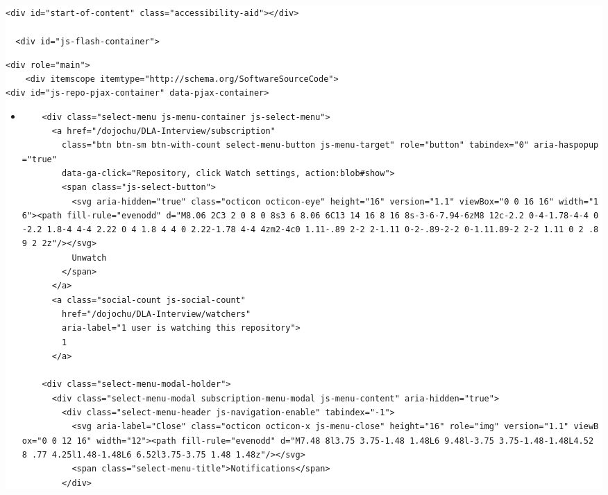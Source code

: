 
    
  </div>
</div>


      


    <div id="start-of-content" class="accessibility-aid"></div>

      <div id="js-flash-container">
</div>


    <div role="main">
        <div itemscope itemtype="http://schema.org/SoftwareSourceCode">
    <div id="js-repo-pjax-container" data-pjax-container>
      
<div class="pagehead repohead instapaper_ignore readability-menu experiment-repo-nav">
  <div class="container repohead-details-container">

    

<ul class="pagehead-actions">

  <li>
        <!-- '"` --><!-- </textarea></xmp> --></option></form><form accept-charset="UTF-8" action="/notifications/subscribe" class="js-social-container" data-autosubmit="true" data-remote="true" method="post"><div style="margin:0;padding:0;display:inline"><input name="utf8" type="hidden" value="&#x2713;" /><input name="authenticity_token" type="hidden" value="5qIv07OlFOh4oxQC8l5C0UUtdOVsbn5x6527Wc7yRjKdGw8ES7w4bDj5i0hMfc8EWAgQn5NgMhWrFfo9u/exVw==" /></div>      <input class="form-control" id="repository_id" name="repository_id" type="hidden" value="78676367" />

        <div class="select-menu js-menu-container js-select-menu">
          <a href="/dojochu/DLA-Interview/subscription"
            class="btn btn-sm btn-with-count select-menu-button js-menu-target" role="button" tabindex="0" aria-haspopup="true"
            data-ga-click="Repository, click Watch settings, action:blob#show">
            <span class="js-select-button">
              <svg aria-hidden="true" class="octicon octicon-eye" height="16" version="1.1" viewBox="0 0 16 16" width="16"><path fill-rule="evenodd" d="M8.06 2C3 2 0 8 0 8s3 6 8.06 6C13 14 16 8 16 8s-3-6-7.94-6zM8 12c-2.2 0-4-1.78-4-4 0-2.2 1.8-4 4-4 2.22 0 4 1.8 4 4 0 2.22-1.78 4-4 4zm2-4c0 1.11-.89 2-2 2-1.11 0-2-.89-2-2 0-1.11.89-2 2-2 1.11 0 2 .89 2 2z"/></svg>
              Unwatch
            </span>
          </a>
          <a class="social-count js-social-count"
            href="/dojochu/DLA-Interview/watchers"
            aria-label="1 user is watching this repository">
            1
          </a>

        <div class="select-menu-modal-holder">
          <div class="select-menu-modal subscription-menu-modal js-menu-content" aria-hidden="true">
            <div class="select-menu-header js-navigation-enable" tabindex="-1">
              <svg aria-label="Close" class="octicon octicon-x js-menu-close" height="16" role="img" version="1.1" viewBox="0 0 12 16" width="12"><path fill-rule="evenodd" d="M7.48 8l3.75 3.75-1.48 1.48L6 9.48l-3.75 3.75-1.48-1.48L4.52 8 .77 4.25l1.48-1.48L6 6.52l3.75-3.75 1.48 1.48z"/></svg>
              <span class="select-menu-title">Notifications</span>
            </div>
